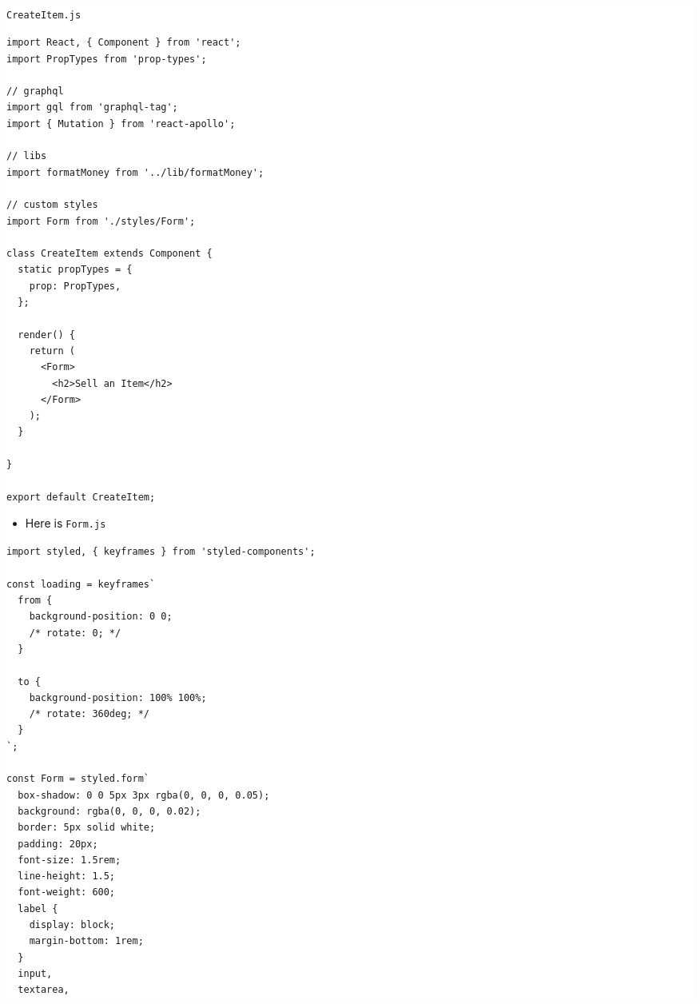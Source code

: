 `CreateItem.js`

```
import React, { Component } from 'react';
import PropTypes from 'prop-types';

// graphql
import gql from 'graphql-tag';
import { Mutation } from 'react-apollo';

// libs
import formatMoney from '../lib/formatMoney';

// custom styles
import Form from './styles/Form';

class CreateItem extends Component {
  static propTypes = {
    prop: PropTypes,
  };

  render() {
    return (
      <Form>
        <h2>Sell an Item</h2>
      </Form>
    );
  }

}

export default CreateItem;
```

* Here is `Form.js`

```
import styled, { keyframes } from 'styled-components';

const loading = keyframes`
  from {
    background-position: 0 0;
    /* rotate: 0; */
  }

  to {
    background-position: 100% 100%;
    /* rotate: 360deg; */
  }
`;

const Form = styled.form`
  box-shadow: 0 0 5px 3px rgba(0, 0, 0, 0.05);
  background: rgba(0, 0, 0, 0.02);
  border: 5px solid white;
  padding: 20px;
  font-size: 1.5rem;
  line-height: 1.5;
  font-weight: 600;
  label {
    display: block;
    margin-bottom: 1rem;
  }
  input,
  textarea,
```